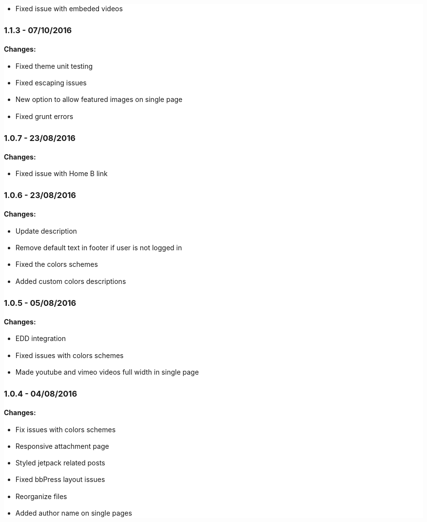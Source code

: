 - Fixed issue with embeded videos


### 1.1.3 - 07/10/2016

**Changes:** 

- Fixed theme unit testing

- Fixed escaping issues

- New option to allow featured images on single page

- Fixed grunt errors


### 1.0.7 - 23/08/2016

**Changes:** 

- Fixed issue with Home B link


### 1.0.6 - 23/08/2016

**Changes:** 

- Update description

- Remove default text in footer if user is not logged in

- Fixed the colors schemes

- Added custom colors descriptions


### 1.0.5 - 05/08/2016

**Changes:** 

- EDD integration

- Fixed issues with colors schemes

- Made youtube and vimeo videos full width in single page


### 1.0.4 - 04/08/2016

**Changes:** 

- Fix issues with colors schemes

- Responsive attachment page

- Styled jetpack related posts

- Fixed bbPress layout issues

- Reorganize files

- Added author name on single pages
